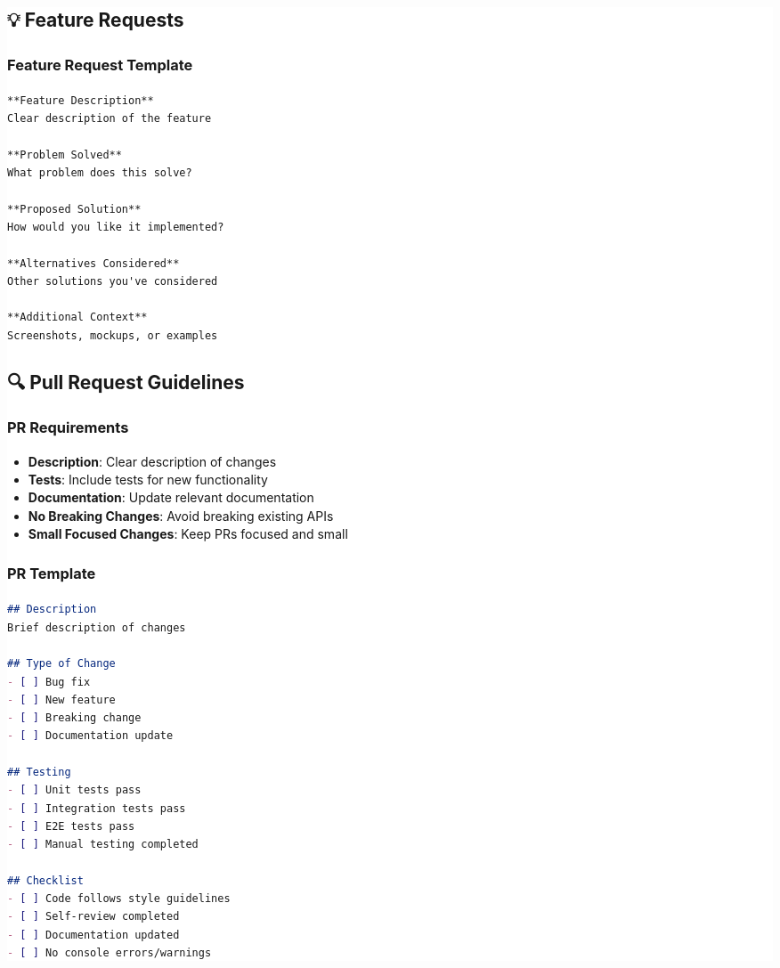 ## 💡 Feature Requests

### Feature Request Template

```markdown
**Feature Description**
Clear description of the feature

**Problem Solved**
What problem does this solve?

**Proposed Solution**
How would you like it implemented?

**Alternatives Considered**
Other solutions you've considered

**Additional Context**
Screenshots, mockups, or examples
```

## 🔍 Pull Request Guidelines

### PR Requirements

- **Description**: Clear description of changes
- **Tests**: Include tests for new functionality
- **Documentation**: Update relevant documentation
- **No Breaking Changes**: Avoid breaking existing APIs
- **Small Focused Changes**: Keep PRs focused and small

### PR Template

```markdown
## Description
Brief description of changes

## Type of Change
- [ ] Bug fix
- [ ] New feature
- [ ] Breaking change
- [ ] Documentation update

## Testing
- [ ] Unit tests pass
- [ ] Integration tests pass
- [ ] E2E tests pass
- [ ] Manual testing completed

## Checklist
- [ ] Code follows style guidelines
- [ ] Self-review completed
- [ ] Documentation updated
- [ ] No console errors/warnings
```
